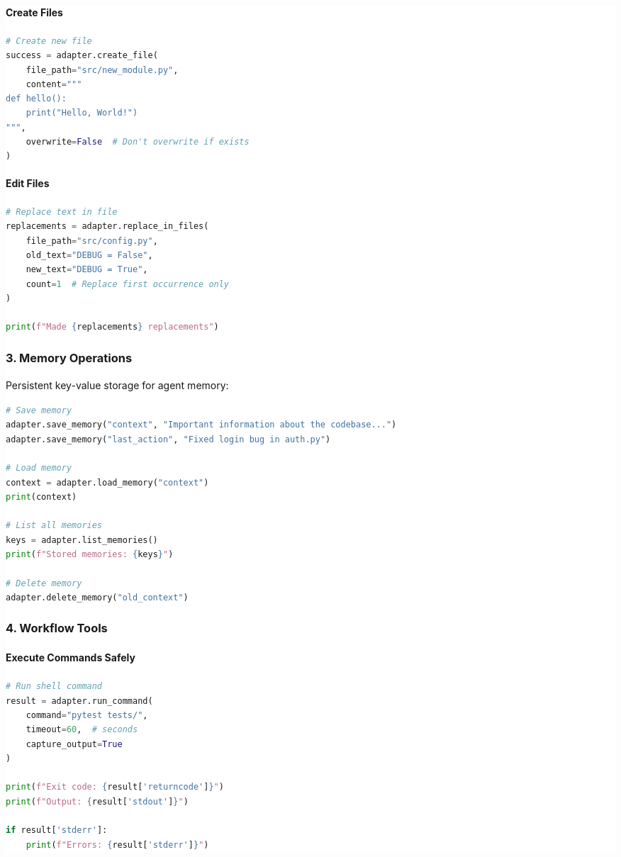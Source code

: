 #### Create Files

```python
# Create new file
success = adapter.create_file(
    file_path="src/new_module.py",
    content="""
def hello():
    print("Hello, World!")
""",
    overwrite=False  # Don't overwrite if exists
)
```

#### Edit Files

```python
# Replace text in file
replacements = adapter.replace_in_files(
    file_path="src/config.py",
    old_text="DEBUG = False",
    new_text="DEBUG = True",
    count=1  # Replace first occurrence only
)

print(f"Made {replacements} replacements")
```

### 3. Memory Operations

Persistent key-value storage for agent memory:

```python
# Save memory
adapter.save_memory("context", "Important information about the codebase...")
adapter.save_memory("last_action", "Fixed login bug in auth.py")

# Load memory
context = adapter.load_memory("context")
print(context)

# List all memories
keys = adapter.list_memories()
print(f"Stored memories: {keys}")

# Delete memory
adapter.delete_memory("old_context")
```

### 4. Workflow Tools

#### Execute Commands Safely

```python
# Run shell command
result = adapter.run_command(
    command="pytest tests/",
    timeout=60,  # seconds
    capture_output=True
)

print(f"Exit code: {result['returncode']}")
print(f"Output: {result['stdout']}")

if result['stderr']:
    print(f"Errors: {result['stderr']}")
```